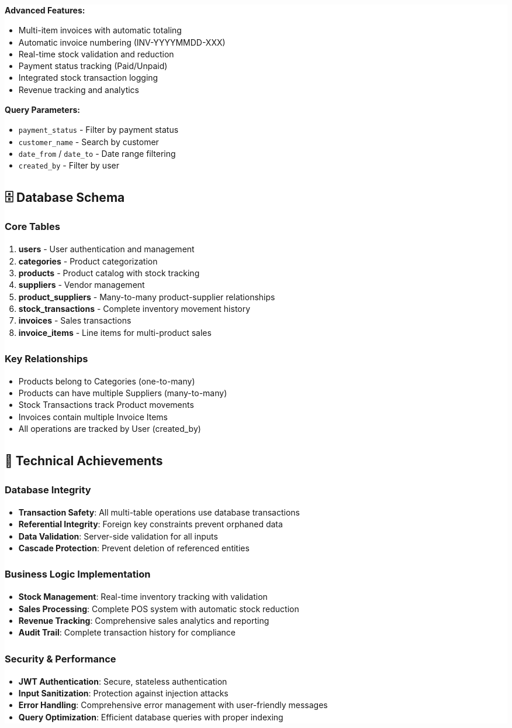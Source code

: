 **Advanced Features:**
- Multi-item invoices with automatic totaling
- Automatic invoice numbering (INV-YYYYMMDD-XXX)
- Real-time stock validation and reduction
- Payment status tracking (Paid/Unpaid)
- Integrated stock transaction logging
- Revenue tracking and analytics

**Query Parameters:**
- `payment_status` - Filter by payment status
- `customer_name` - Search by customer
- `date_from` / `date_to` - Date range filtering
- `created_by` - Filter by user

## 🗄️ Database Schema

### **Core Tables**

1. **users** - User authentication and management
2. **categories** - Product categorization
3. **products** - Product catalog with stock tracking
4. **suppliers** - Vendor management
5. **product_suppliers** - Many-to-many product-supplier relationships
6. **stock_transactions** - Complete inventory movement history
7. **invoices** - Sales transactions
8. **invoice_items** - Line items for multi-product sales

### **Key Relationships**

- Products belong to Categories (one-to-many)
- Products can have multiple Suppliers (many-to-many)
- Stock Transactions track Product movements
- Invoices contain multiple Invoice Items
- All operations are tracked by User (created_by)

## 🔧 Technical Achievements

### **Database Integrity**
- **Transaction Safety**: All multi-table operations use database transactions
- **Referential Integrity**: Foreign key constraints prevent orphaned data
- **Data Validation**: Server-side validation for all inputs
- **Cascade Protection**: Prevent deletion of referenced entities

### **Business Logic Implementation**
- **Stock Management**: Real-time inventory tracking with validation
- **Sales Processing**: Complete POS system with automatic stock reduction
- **Revenue Tracking**: Comprehensive sales analytics and reporting
- **Audit Trail**: Complete transaction history for compliance

### **Security & Performance**
- **JWT Authentication**: Secure, stateless authentication
- **Input Sanitization**: Protection against injection attacks
- **Error Handling**: Comprehensive error management with user-friendly messages
- **Query Optimization**: Efficient database queries with proper indexing
